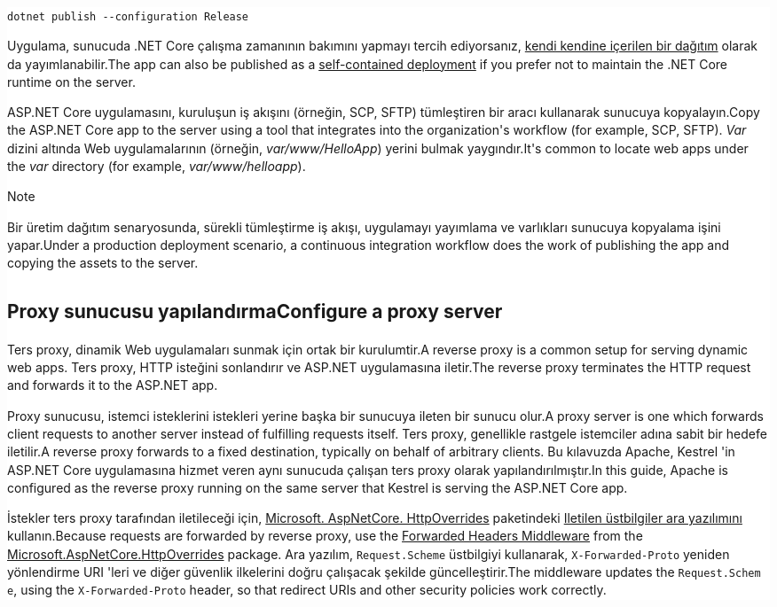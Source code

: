```dotnetcli
dotnet publish --configuration Release
```

<span data-ttu-id="1b9ed-123">Uygulama, sunucuda .NET Core çalışma zamanının bakımını yapmayı tercih ediyorsanız, [kendi kendine içerilen bir dağıtım](/dotnet/core/deploying/#self-contained-deployments-scd) olarak da yayımlanabilir.</span><span class="sxs-lookup"><span data-stu-id="1b9ed-123">The app can also be published as a [self-contained deployment](/dotnet/core/deploying/#self-contained-deployments-scd) if you prefer not to maintain the .NET Core runtime on the server.</span></span>

<span data-ttu-id="1b9ed-124">ASP.NET Core uygulamasını, kuruluşun iş akışını (örneğin, SCP, SFTP) tümleştiren bir aracı kullanarak sunucuya kopyalayın.</span><span class="sxs-lookup"><span data-stu-id="1b9ed-124">Copy the ASP.NET Core app to the server using a tool that integrates into the organization's workflow (for example, SCP, SFTP).</span></span> <span data-ttu-id="1b9ed-125">*Var* dizini altında Web uygulamalarının (örneğin, *var/www/HelloApp*) yerini bulmak yaygındır.</span><span class="sxs-lookup"><span data-stu-id="1b9ed-125">It's common to locate web apps under the *var* directory (for example, *var/www/helloapp*).</span></span>

> [!NOTE]
> <span data-ttu-id="1b9ed-126">Bir üretim dağıtım senaryosunda, sürekli tümleştirme iş akışı, uygulamayı yayımlama ve varlıkları sunucuya kopyalama işini yapar.</span><span class="sxs-lookup"><span data-stu-id="1b9ed-126">Under a production deployment scenario, a continuous integration workflow does the work of publishing the app and copying the assets to the server.</span></span>

## <a name="configure-a-proxy-server"></a><span data-ttu-id="1b9ed-127">Proxy sunucusu yapılandırma</span><span class="sxs-lookup"><span data-stu-id="1b9ed-127">Configure a proxy server</span></span>

<span data-ttu-id="1b9ed-128">Ters proxy, dinamik Web uygulamaları sunmak için ortak bir kurulumtir.</span><span class="sxs-lookup"><span data-stu-id="1b9ed-128">A reverse proxy is a common setup for serving dynamic web apps.</span></span> <span data-ttu-id="1b9ed-129">Ters proxy, HTTP isteğini sonlandırır ve ASP.NET uygulamasına iletir.</span><span class="sxs-lookup"><span data-stu-id="1b9ed-129">The reverse proxy terminates the HTTP request and forwards it to the ASP.NET app.</span></span>

<span data-ttu-id="1b9ed-130">Proxy sunucusu, istemci isteklerini istekleri yerine başka bir sunucuya ileten bir sunucu olur.</span><span class="sxs-lookup"><span data-stu-id="1b9ed-130">A proxy server is one which forwards client requests to another server instead of fulfilling requests itself.</span></span> <span data-ttu-id="1b9ed-131">Ters proxy, genellikle rastgele istemciler adına sabit bir hedefe iletilir.</span><span class="sxs-lookup"><span data-stu-id="1b9ed-131">A reverse proxy forwards to a fixed destination, typically on behalf of arbitrary clients.</span></span> <span data-ttu-id="1b9ed-132">Bu kılavuzda Apache, Kestrel 'in ASP.NET Core uygulamasına hizmet veren aynı sunucuda çalışan ters proxy olarak yapılandırılmıştır.</span><span class="sxs-lookup"><span data-stu-id="1b9ed-132">In this guide, Apache is configured as the reverse proxy running on the same server that Kestrel is serving the ASP.NET Core app.</span></span>

<span data-ttu-id="1b9ed-133">İstekler ters proxy tarafından iletileceği için, [Microsoft. AspNetCore. HttpOverrides](https://www.nuget.org/packages/Microsoft.AspNetCore.HttpOverrides/) paketindeki [Iletilen üstbilgiler ara yazılımını](xref:host-and-deploy/proxy-load-balancer) kullanın.</span><span class="sxs-lookup"><span data-stu-id="1b9ed-133">Because requests are forwarded by reverse proxy, use the [Forwarded Headers Middleware](xref:host-and-deploy/proxy-load-balancer) from the [Microsoft.AspNetCore.HttpOverrides](https://www.nuget.org/packages/Microsoft.AspNetCore.HttpOverrides/) package.</span></span> <span data-ttu-id="1b9ed-134">Ara yazılım, `Request.Scheme` üstbilgiyi kullanarak, `X-Forwarded-Proto` yeniden yönlendirme URI 'leri ve diğer güvenlik ilkelerini doğru çalışacak şekilde güncelleştirir.</span><span class="sxs-lookup"><span data-stu-id="1b9ed-134">The middleware updates the `Request.Scheme`, using the `X-Forwarded-Proto` header, so that redirect URIs and other security policies work correctly.</span></span>
